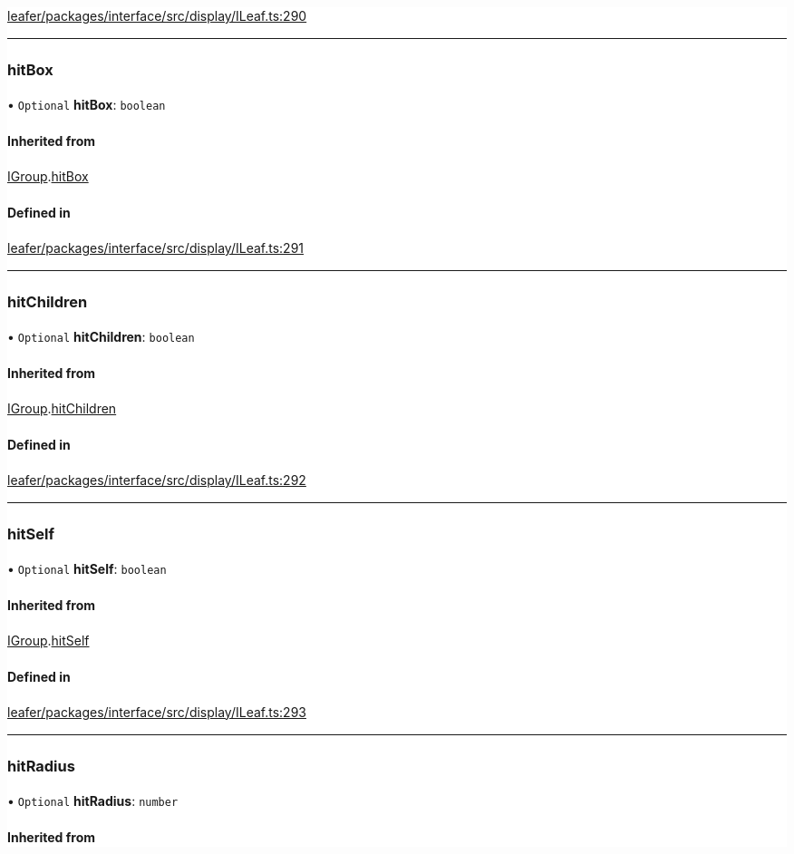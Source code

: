 [leafer/packages/interface/src/display/ILeaf.ts:290](https://github.com/leaferjs/leafer/blob/27e942d/packages/interface/src/display/ILeaf.ts#L290)

___

### hitBox

• `Optional` **hitBox**: `boolean`

#### Inherited from

[IGroup](IGroup.md).[hitBox](IGroup.md#hitbox)

#### Defined in

[leafer/packages/interface/src/display/ILeaf.ts:291](https://github.com/leaferjs/leafer/blob/27e942d/packages/interface/src/display/ILeaf.ts#L291)

___

### hitChildren

• `Optional` **hitChildren**: `boolean`

#### Inherited from

[IGroup](IGroup.md).[hitChildren](IGroup.md#hitchildren)

#### Defined in

[leafer/packages/interface/src/display/ILeaf.ts:292](https://github.com/leaferjs/leafer/blob/27e942d/packages/interface/src/display/ILeaf.ts#L292)

___

### hitSelf

• `Optional` **hitSelf**: `boolean`

#### Inherited from

[IGroup](IGroup.md).[hitSelf](IGroup.md#hitself)

#### Defined in

[leafer/packages/interface/src/display/ILeaf.ts:293](https://github.com/leaferjs/leafer/blob/27e942d/packages/interface/src/display/ILeaf.ts#L293)

___

### hitRadius

• `Optional` **hitRadius**: `number`

#### Inherited from
